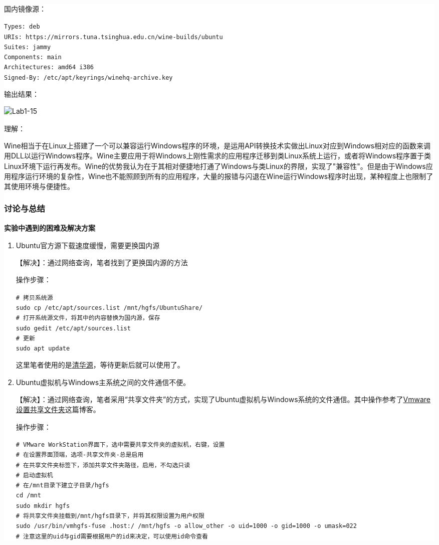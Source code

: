    国内镜像源：

   ```
   Types: deb
   URIs: https://mirrors.tuna.tsinghua.edu.cn/wine-builds/ubuntu
   Suites: jammy
   Components: main
   Architectures: amd64 i386
   Signed-By: /etc/apt/keyrings/winehq-archive.key
   ```

   输出结果：

   ![Lab1-15](https://github.com/jiuhao47/UCAS-ICS-Share/blob/main/Lab1/Pic/Lab1-15.png?raw=true)

   理解：
   
   ​	Wine相当于在Linux上搭建了一个可以兼容运行Windows程序的环境，是运用API转换技术实做出Linux对应到Windows相对应的函数来调用DLL以运行Windows程序。Wine主要应用于将Windows上刚性需求的应用程序迁移到类Linux系统上运行，或者将Windows程序置于类Linux环境下运行再发布。Wine的优势我认为在于其相对便捷地打通了Windows与类Linux的界限，实现了"兼容性"。但是由于Windows应用程序运行环境的复杂性，Wine也不能照顾到所有的应用程序，大量的报错与闪退在Wine运行Windows程序时出现，某种程度上也限制了其使用环境与便捷性。

### 讨论与总结

**实验中遇到的困难及解决方案**

1. Ubuntu官方源下载速度缓慢，需要更换国内源

   【解决】：通过网络查询，笔者找到了更换国内源的方法

   操作步骤：

   ```
   # 拷贝系统源
   sudo cp /etc/apt/sources.list /mnt/hgfs/UbuntuShare/
   # 打开系统源文件，将其中的内容替换为国内源，保存
   sudo gedit /etc/apt/sources.list
   # 更新
   sudo apt update
   ```

   这里笔者使用的是[清华源](https://mirrors.tuna.tsinghua.edu.cn/help/ubuntu/)，等待更新后就可以使用了。

2. Ubuntu虚拟机与Windows主系统之间的文件通信不便。

   【解决】：通过网络查询，笔者采用“共享文件夹”的方式，实现了Ubuntu虚拟机与Windows系统的文件通信。其中操作参考了[Vmware设置共享文件夹](https://blog.csdn.net/baidu_16271159/article/details/131725020)这篇博客。

   操作步骤：

   ```
   # VMware WorkStation界面下，选中需要共享文件夹的虚拟机，右键，设置
   # 在设置界面顶端，选项-共享文件夹-总是启用
   # 在共享文件夹标签下，添加共享文件夹路径，启用，不勾选只读
   # 启动虚拟机
   # 在/mnt目录下建立子目录/hgfs
   cd /mnt
   sudo mkdir hgfs
   # 将共享文件夹挂载到/mnt/hgfs目录下，并将其权限设置为用户权限
   sudo /usr/bin/vmhgfs-fuse .host:/ /mnt/hgfs -o allow_other -o uid=1000 -o gid=1000 -o umask=022
   # 注意这里的uid与gid需要根据用户的id来决定，可以使用id命令查看
   ```
